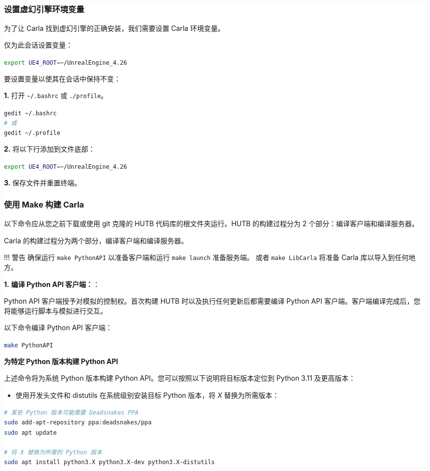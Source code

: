 ### 设置虚幻引擎环境变量 <span id="set-unreal-engine-environment-variable"></span>

为了让 Carla 找到虚幻引擎的正确安装，我们需要设置 Carla 环境变量。

仅为此会话设置变量：

```sh
export UE4_ROOT=~/UnrealEngine_4.26
```

要设置变量以使其在会话中保持不变：

__1.__ 打开 `~/.bashrc` 或 `./profile`。  
```sh
gedit ~/.bashrc
# 或 
gedit ~/.profile
```

__2.__ 将以下行添加到文件底部：

```sh
export UE4_ROOT=~/UnrealEngine_4.26 
```

__3.__ 保存文件并重置终端。


### 使用 Make 构建 Carla <span id="build-carla"></span>

以下命令应从您之前下载或使用 git 克隆的 HUTB 代码库的根文件夹运行。HUTB 的构建过程分为 2 个部分：编译客户端和编译服务器。

Carla 的构建过程分为两个部分，编译客户端和编译服务器。

!!! 警告
    确保运行 `make PythonAPI` 以准备客户端和运行 `make launch` 准备服务端。
    或者 `make LibCarla` 将准备 Carla 库以导入到任何地方。

__1.__ __编译 Python API 客户端：__：

Python API 客户端授予对模拟的控制权。首次构建 HUTB 时以及执行任何更新后都需要编译 Python API 客户端。客户端编译完成后，您将能够运行脚本与模拟进行交互。

以下命令编译 Python API 客户端：

```sh
make PythonAPI
```

**为特定 Python 版本构建 Python API**

上述命令将为系统 Python 版本构建 Python API。您可以按照以下说明将目标版本定位到 Python 3.11 及更高版本：

* 使用开发头文件和 distutils 在系统级别安装目标 Python 版本，将 *X* 替换为所需版本：

```sh
# 某些 Python 版本可能需要 Deadsnakes PPA
sudo add-apt-repository ppa:deadsnakes/ppa
sudo apt update

# 将 X 替换为所需的 Python 版本
sudo apt install python3.X python3.X-dev python3.X-distutils
```
